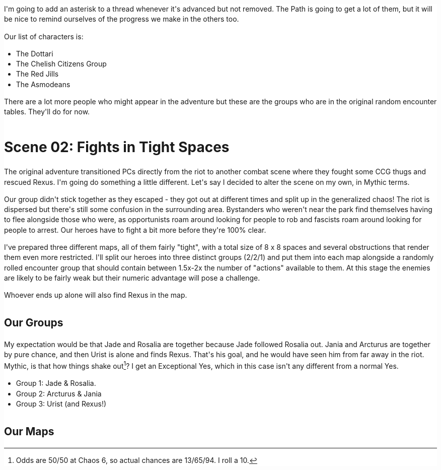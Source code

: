 I'm going to add an asterisk to a thread whenever it's advanced but not
removed. The Path is going to get a lot of them, but it will be nice to remind
ourselves of the progress we make in the others too.

Our list of characters is:

- The Dottari
- The Chelish Citizens Group
- The Red Jills
- The Asmodeans

There are a lot more people who might appear in the adventure but these are the
groups who are in the original random encounter tables. They'll do for now.

# Scene 02: Fights in Tight Spaces

The original adventure transitioned PCs directly from the riot to another combat
scene where they fought some CCG thugs and rescued Rexus. I'm going do something
a little different. Let's say I decided to alter the scene on my own, in Mythic
terms.

Our group didn't stick together as they escaped - they got out at different
times and split up in the generalized chaos! The riot is dispersed but there's
still some confusion in the surrounding area. Bystanders who weren't near the
park find themselves having to flee alongside those who were, as opportunists
roam around looking for people to rob and fascists roam around looking for
people to arrest. Our heroes have to fight a bit more before they're
100% clear.

I've prepared three different maps, all of them fairly "tight", with a total
size of 8 x 8 spaces and several obstructions that render them even more
restricted. I'll split our heroes into three distinct groups (2/2/1) and put
them into each map alongside a randomly rolled encounter group that should
contain between 1.5x-2x the number of "actions" available to them. At this stage
the enemies are likely to be fairly weak but their numeric advantage will pose a
challenge.

Whoever ends up alone will also find Rexus in the map.

## Our Groups

My expectation would be that Jade and Rosalia are together because Jade followed
Rosalia out. Jania and Arcturus are together by pure chance, and then Urist is
alone and finds Rexus. That's his goal, and he would have seen him from far away
in the riot. Mythic, is that how things shake out[^1]? I get an Exceptional Yes,
which in this case isn't any different from a normal Yes.

- Group 1: Jade & Rosalia.
- Group 2: Arcturus & Jania
- Group 3: Urist (and Rexus!)

## Our Maps


[^1]: Odds are 50/50 at Chaos 6, so actual chances are 13/65/94. I roll a 10.